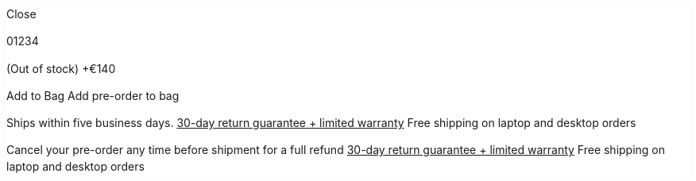 Close

01234

(Out of stock)  +€140

 Add to Bag  Add pre-order to bag

 Ships within five business days. [30-day return guarantee + limited warranty](/de/en/warranty)  Free shipping on laptop and desktop orders

 Cancel your pre-order any time before shipment for a full refund [30-day return guarantee + limited warranty](/de/en/warranty)  Free shipping on laptop and desktop orders
